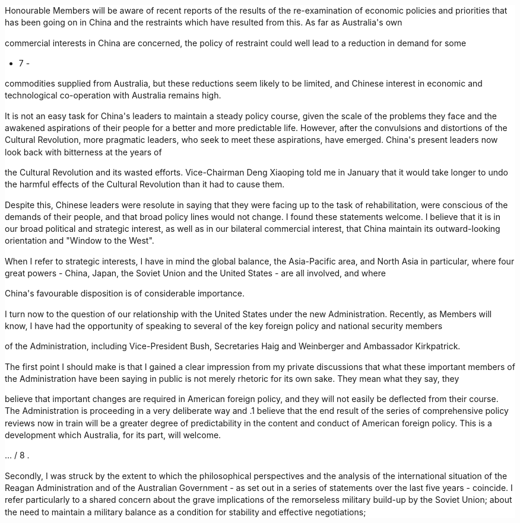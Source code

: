  Honourable Members will be aware of recent reports of  the results of the re-examination of economic policies and  priorities that has been going on in China and the restraints  which have resulted from this. As far as Australia's own 

 commercial interests in China are concerned, the policy of  restraint could well lead to a reduction in demand for some

 - 7 -

 commodities supplied from Australia, but these reductions seem  likely to be limited, and Chinese interest in economic and  technological co-operation with Australia remains high.

 It is not an easy task for China's leaders to maintain  a steady policy course, given the scale of the problems they  face and the awakened aspirations of their people for a better  and more predictable life. However, after the convulsions and  distortions of the Cultural Revolution, more pragmatic leaders,  who seek to meet these aspirations, have emerged. China's  present leaders now look back with bitterness at the years of 

 the Cultural Revolution and its wasted efforts. Vice-Chairman  Deng Xiaoping told me in January that it would take longer to  undo the harmful effects of the Cultural Revolution than it  had to cause them.

 Despite this, Chinese leaders were resolute in saying  that they were facing up to the task of rehabilitation, were  conscious of the demands of their people, and that broad policy  lines would not change. I found these statements welcome. I  believe that it is in our broad political and strategic interest,  as well as in our bilateral commercial interest, that China  maintain its outward-looking orientation and "Window to the  West".

 When I refer to strategic interests, I have in mind  the global balance, the Asia-Pacific area, and North Asia in  particular, where four great powers - China, Japan, the Soviet  Union and the United States - are all involved, and where 

 China's favourable disposition is of considerable importance.

 I turn now to the question of our relationship with  the United States under the new Administration. Recently, as  Members will know, I have had the opportunity of speaking to  several of the key foreign policy and national security members 

 of the Administration, including Vice-President Bush, Secretaries  Haig and Weinberger and Ambassador Kirkpatrick.

 The first point I should make is that I gained a clear  impression from my private discussions that what these important  members of the Administration have been saying in public is not  merely rhetoric for its own sake. They mean what they say, they 

 believe that important changes are required in American foreign  policy, and they will not easily be deflected from their course.   The Administration is proceeding in a very deliberate way and .1  believe that the end result of the series of comprehensive  policy reviews now in train will be a greater degree of  predictability in the content and conduct of American foreign  policy. This is a development which Australia, for its part,  will welcome.

 ... / 8 .

 Secondly, I was struck by the extent to which the  philosophical perspectives and the analysis of the international  situation of the Reagan Administration and of the Australian  Government - as set out in a series of statements over the last  five years - coincide. I refer particularly to a shared concern  about the grave implications of the remorseless military build-up  by the Soviet Union; about the need to maintain a military  balance as a condition for stability and effective negotiations; 
